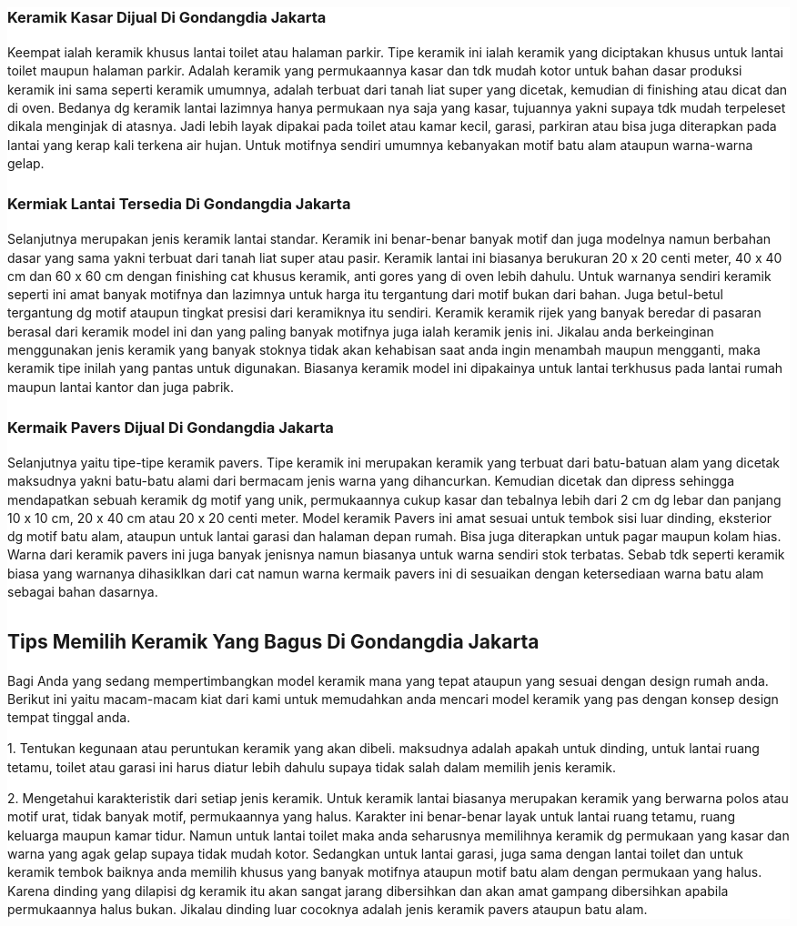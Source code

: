 ### Keramik Kasar Dijual Di Gondangdia Jakarta

Keempat ialah keramik khusus lantai toilet atau halaman parkir. Tipe keramik ini ialah keramik yang diciptakan khusus untuk lantai toilet maupun halaman parkir. Adalah keramik yang permukaannya kasar dan tdk mudah kotor untuk bahan dasar produksi keramik ini sama seperti keramik umumnya, adalah terbuat dari tanah liat super yang dicetak, kemudian di finishing atau dicat dan di oven. Bedanya dg keramik lantai lazimnya hanya permukaan nya saja yang kasar, tujuannya yakni supaya tdk mudah terpeleset dikala menginjak di atasnya. Jadi lebih layak dipakai pada toilet atau kamar kecil, garasi, parkiran atau bisa juga diterapkan pada lantai yang kerap kali terkena air hujan. Untuk motifnya sendiri umumnya kebanyakan motif batu alam ataupun warna-warna gelap.

### Kermiak Lantai Tersedia Di Gondangdia Jakarta

Selanjutnya merupakan jenis keramik lantai standar. Keramik ini benar-benar banyak motif dan juga modelnya namun berbahan dasar yang sama yakni terbuat dari tanah liat super atau pasir. Keramik lantai ini biasanya berukuran 20 x 20 centi meter, 40 x 40 cm dan 60 x 60 cm dengan finishing cat khusus keramik, anti gores yang di oven lebih dahulu. Untuk warnanya sendiri keramik seperti ini amat banyak motifnya dan lazimnya untuk harga itu tergantung dari motif bukan dari bahan. Juga betul-betul tergantung dg motif ataupun tingkat presisi dari keramiknya itu sendiri. Keramik keramik rijek yang banyak beredar di pasaran berasal dari keramik model ini dan yang paling banyak motifnya juga ialah keramik jenis ini. Jikalau anda berkeinginan menggunakan jenis keramik yang banyak stoknya tidak akan kehabisan saat anda ingin menambah maupun mengganti, maka keramik tipe inilah yang pantas untuk digunakan. Biasanya keramik model ini dipakainya untuk lantai terkhusus pada lantai rumah maupun lantai kantor dan juga pabrik.

### Kermaik Pavers Dijual Di Gondangdia Jakarta

Selanjutnya yaitu tipe-tipe keramik pavers. Tipe keramik ini merupakan keramik yang terbuat dari batu-batuan alam yang dicetak maksudnya yakni batu-batu alami dari bermacam jenis warna yang dihancurkan. Kemudian dicetak dan dipress sehingga mendapatkan sebuah keramik dg motif yang unik, permukaannya cukup kasar dan tebalnya lebih dari 2 cm dg lebar dan panjang 10 x 10 cm, 20 x 40 cm atau 20 x 20 centi meter. Model keramik Pavers ini amat sesuai untuk tembok sisi luar dinding, eksterior dg motif batu alam, ataupun untuk lantai garasi dan halaman depan rumah. Bisa juga diterapkan untuk pagar maupun kolam hias. Warna dari keramik pavers ini juga banyak jenisnya namun biasanya untuk warna sendiri stok terbatas. Sebab tdk seperti keramik biasa yang warnanya dihasiklkan dari cat namun warna kermaik pavers ini di sesuaikan dengan ketersediaan warna batu alam sebagai bahan dasarnya.

## Tips Memilih Keramik Yang Bagus Di Gondangdia Jakarta

Bagi Anda yang sedang mempertimbangkan model keramik mana yang tepat ataupun yang sesuai dengan design rumah anda. Berikut ini yaitu macam-macam kiat dari kami untuk memudahkan anda mencari model keramik yang pas dengan konsep design tempat tinggal anda.

1\. Tentukan kegunaan atau peruntukan keramik yang akan dibeli. maksudnya adalah apakah untuk dinding, untuk lantai ruang tetamu, toilet atau garasi ini harus diatur lebih dahulu supaya tidak salah dalam memilih jenis keramik.

2\. Mengetahui karakteristik dari setiap jenis keramik. Untuk keramik lantai biasanya merupakan keramik yang berwarna polos atau motif urat, tidak banyak motif, permukaannya yang halus. Karakter ini benar-benar layak untuk lantai ruang tetamu, ruang keluarga maupun kamar tidur. Namun untuk lantai toilet maka anda seharusnya memilihnya keramik dg permukaan yang kasar dan warna yang agak gelap supaya tidak mudah kotor. Sedangkan untuk lantai garasi, juga sama dengan lantai toilet dan untuk keramik tembok baiknya anda memilih khusus yang banyak motifnya ataupun motif batu alam dengan permukaan yang halus. Karena dinding yang dilapisi dg keramik itu akan sangat jarang dibersihkan dan akan amat gampang dibersihkan apabila permukaannya halus bukan. Jikalau dinding luar cocoknya adalah jenis keramik pavers ataupun batu alam.
